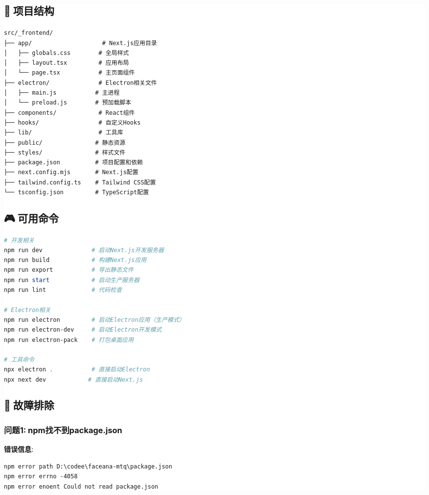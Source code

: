 ## 📁 项目结构

```
src/_frontend/
├── app/                    # Next.js应用目录
│   ├── globals.css        # 全局样式
│   ├── layout.tsx         # 应用布局
│   └── page.tsx           # 主页面组件
├── electron/              # Electron相关文件
│   ├── main.js           # 主进程
│   └── preload.js        # 预加载脚本
├── components/            # React组件
├── hooks/                 # 自定义Hooks
├── lib/                   # 工具库
├── public/               # 静态资源
├── styles/               # 样式文件
├── package.json          # 项目配置和依赖
├── next.config.mjs       # Next.js配置
├── tailwind.config.ts    # Tailwind CSS配置
└── tsconfig.json         # TypeScript配置
```

## 🎮 可用命令

```powershell
# 开发相关
npm run dev              # 启动Next.js开发服务器
npm run build            # 构建Next.js应用
npm run export           # 导出静态文件
npm run start            # 启动生产服务器
npm run lint             # 代码检查

# Electron相关
npm run electron         # 启动Electron应用（生产模式）
npm run electron-dev     # 启动Electron开发模式
npm run electron-pack    # 打包桌面应用

# 工具命令
npx electron .           # 直接启动Electron
npx next dev            # 直接启动Next.js
```

## 🔧 故障排除

### 问题1: npm找不到package.json

**错误信息**:
```
npm error path D:\codee\faceana-mtq\package.json
npm error errno -4058
npm error enoent Could not read package.json
```
